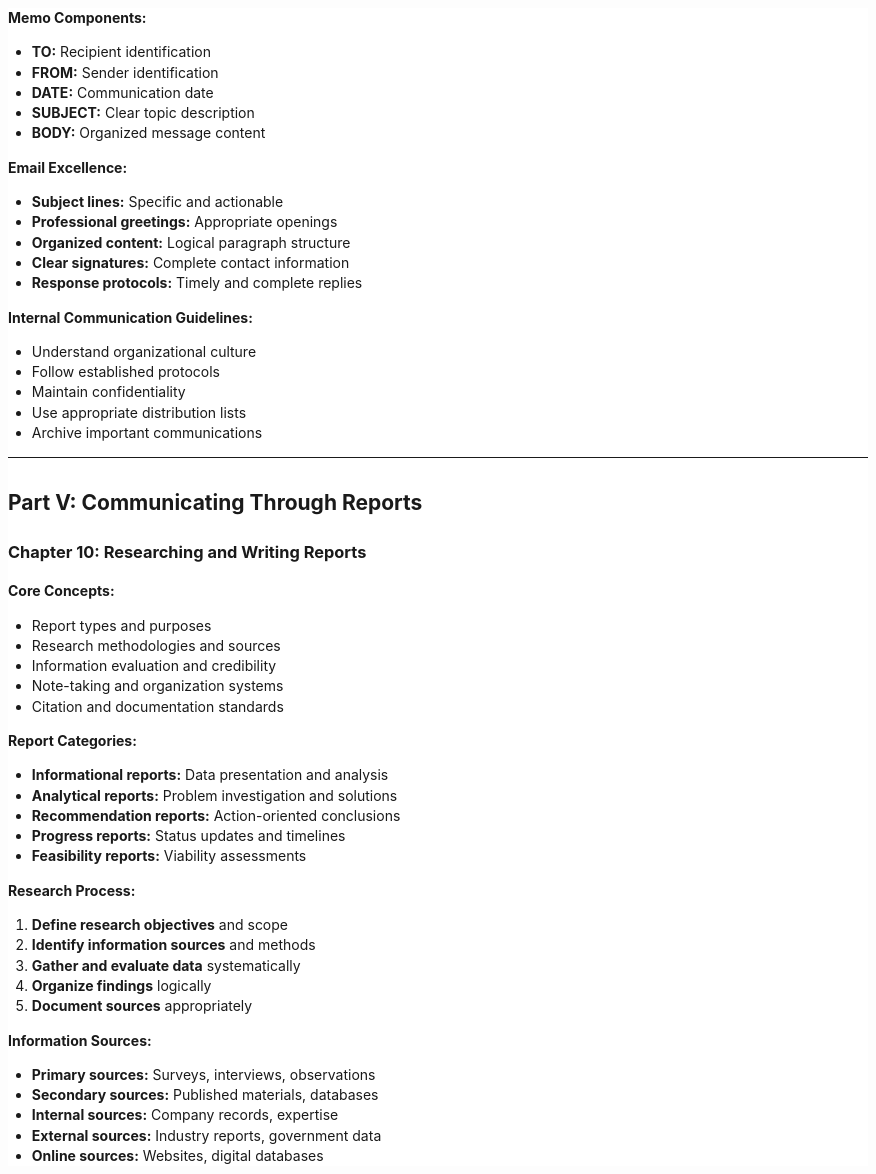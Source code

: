 **Memo Components:**
- **TO:** Recipient identification
- **FROM:** Sender identification
- **DATE:** Communication date
- **SUBJECT:** Clear topic description
- **BODY:** Organized message content

**Email Excellence:**
- **Subject lines:** Specific and actionable
- **Professional greetings:** Appropriate openings
- **Organized content:** Logical paragraph structure
- **Clear signatures:** Complete contact information
- **Response protocols:** Timely and complete replies

**Internal Communication Guidelines:**
- Understand organizational culture
- Follow established protocols
- Maintain confidentiality
- Use appropriate distribution lists
- Archive important communications

---

## Part V: Communicating Through Reports

### Chapter 10: Researching and Writing Reports
**Core Concepts:**
- Report types and purposes
- Research methodologies and sources
- Information evaluation and credibility
- Note-taking and organization systems
- Citation and documentation standards

**Report Categories:**
- **Informational reports:** Data presentation and analysis
- **Analytical reports:** Problem investigation and solutions
- **Recommendation reports:** Action-oriented conclusions
- **Progress reports:** Status updates and timelines
- **Feasibility reports:** Viability assessments

**Research Process:**
1. **Define research objectives** and scope
2. **Identify information sources** and methods
3. **Gather and evaluate data** systematically
4. **Organize findings** logically
5. **Document sources** appropriately

**Information Sources:**
- **Primary sources:** Surveys, interviews, observations
- **Secondary sources:** Published materials, databases
- **Internal sources:** Company records, expertise
- **External sources:** Industry reports, government data
- **Online sources:** Websites, digital databases
